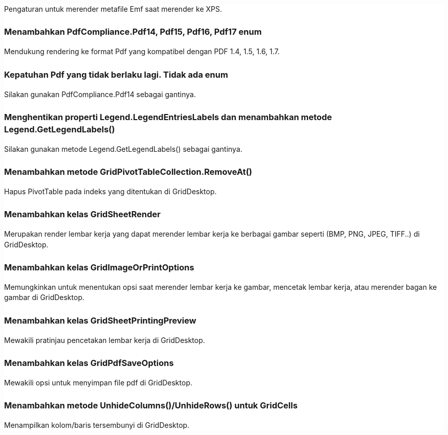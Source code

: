Pengaturan untuk merender metafile Emf saat merender ke XPS.

###  **Menambahkan PdfCompliance.Pdf14, Pdf15, Pdf16, Pdf17 enum**

Mendukung rendering ke format Pdf yang kompatibel dengan PDF 1.4, 1.5, 1.6, 1.7.

###  **Kepatuhan Pdf yang tidak berlaku lagi. Tidak ada enum**

Silakan gunakan PdfCompliance.Pdf14 sebagai gantinya.

###  **Menghentikan properti Legend.LegendEntriesLabels dan menambahkan metode Legend.GetLegendLabels()**

Silakan gunakan metode Legend.GetLegendLabels() sebagai gantinya.

###  **Menambahkan metode GridPivotTableCollection.RemoveAt()**

Hapus PivotTable pada indeks yang ditentukan di GridDesktop.

###  **Menambahkan kelas GridSheetRender**

Merupakan render lembar kerja yang dapat merender lembar kerja ke berbagai gambar seperti (BMP, PNG, JPEG, TIFF..) di GridDesktop.

###  **Menambahkan kelas GridImageOrPrintOptions**

 Memungkinkan untuk menentukan opsi saat merender lembar kerja ke gambar, mencetak lembar kerja, atau merender bagan ke gambar di GridDesktop.

###  **Menambahkan kelas GridSheetPrintingPreview**

Mewakili pratinjau pencetakan lembar kerja di GridDesktop.

###  **Menambahkan kelas GridPdfSaveOptions**

Mewakili opsi untuk menyimpan file pdf di GridDesktop.

###  **Menambahkan metode UnhideColumns()/UnhideRows() untuk GridCells**

Menampilkan kolom/baris tersembunyi di GridDesktop.
